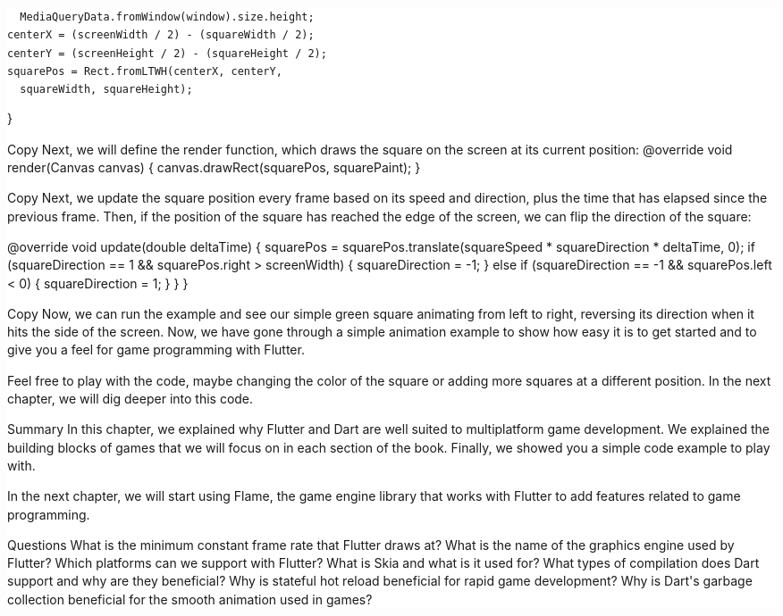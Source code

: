       MediaQueryData.fromWindow(window).size.height;
    centerX = (screenWidth / 2) - (squareWidth / 2);
    centerY = (screenHeight / 2) - (squareHeight / 2);
    squarePos = Rect.fromLTWH(centerX, centerY, 
      squareWidth, squareHeight);
  }

Copy
Next, we will define the render function, which draws the square on the screen at its current position:
  @override
  void render(Canvas canvas) {
    canvas.drawRect(squarePos, squarePaint); 
  }

Copy
Next, we update the square position every frame based on its speed and direction, plus the time that has elapsed since the previous frame.
Then, if the position of the square has reached the edge of the screen, we can flip the direction of the square:

  @override
  void update(double deltaTime) {
    squarePos = squarePos.translate(squareSpeed *
      squareDirection * deltaTime, 0);
    if (squareDirection == 1 && squarePos.right >
    screenWidth) {
      squareDirection = -1;
    } else if (squareDirection == -1 && squarePos.left
      < 0) {
      squareDirection = 1;
    }
  }
}

Copy
Now, we can run the example and see our simple green square animating from left to right, reversing its direction when it hits the side of the screen.
Now, we have gone through a simple animation example to show how easy it is to get started and to give you a feel for game programming with Flutter.

Feel free to play with the code, maybe changing the color of the square or adding more squares at a different position. In the next chapter, we will dig deeper into this code.

Summary
In this chapter, we explained why Flutter and Dart are well suited to multiplatform game development. We explained the building blocks of games that we will focus on in each section of the book. Finally, we showed you a simple code example to play with.

In the next chapter, we will start using Flame, the game engine library that works with Flutter to add features related to game programming.

Questions
What is the minimum constant frame rate that Flutter draws at?
What is the name of the graphics engine used by Flutter?
Which platforms can we support with Flutter?
What is Skia and what is it used for?
What types of compilation does Dart support and why are they beneficial?
Why is stateful hot reload beneficial for rapid game development?
Why is Dart's garbage collection beneficial for the smooth animation used in games?
